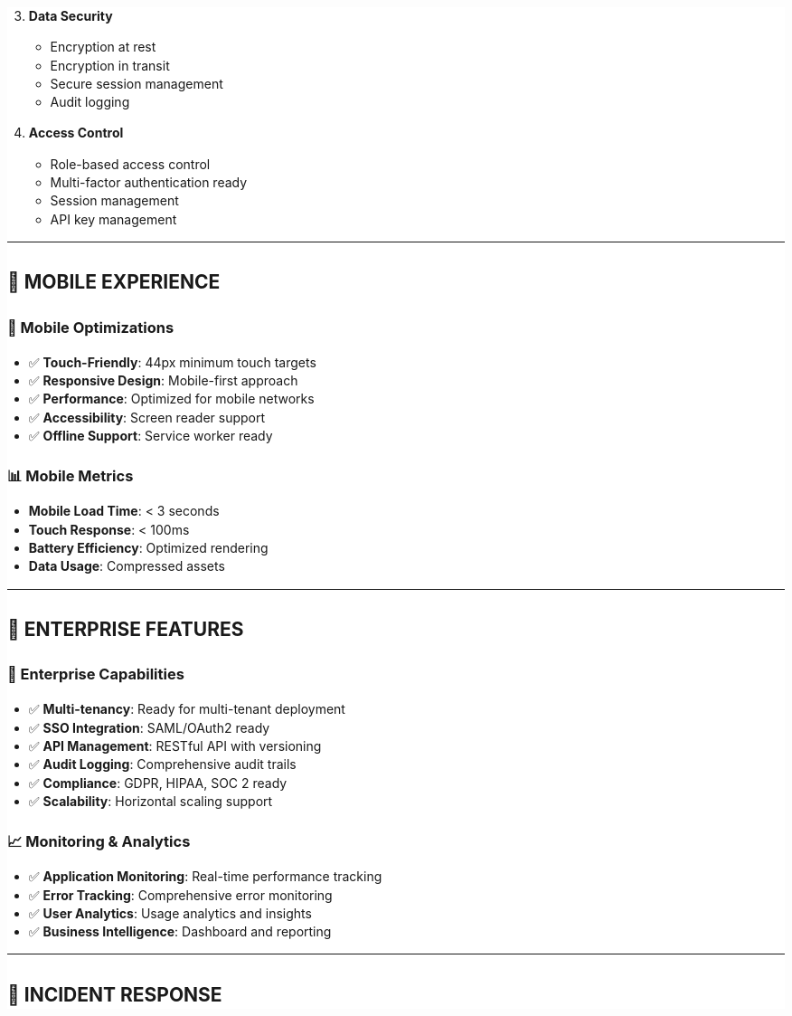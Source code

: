 3. **Data Security**
   - Encryption at rest
   - Encryption in transit
   - Secure session management
   - Audit logging

4. **Access Control**
   - Role-based access control
   - Multi-factor authentication ready
   - Session management
   - API key management

---

## 📱 **MOBILE EXPERIENCE**

### **📱 Mobile Optimizations**
- ✅ **Touch-Friendly**: 44px minimum touch targets
- ✅ **Responsive Design**: Mobile-first approach
- ✅ **Performance**: Optimized for mobile networks
- ✅ **Accessibility**: Screen reader support
- ✅ **Offline Support**: Service worker ready

### **📊 Mobile Metrics**
- **Mobile Load Time**: < 3 seconds
- **Touch Response**: < 100ms
- **Battery Efficiency**: Optimized rendering
- **Data Usage**: Compressed assets

---

## 🎯 **ENTERPRISE FEATURES**

### **🏢 Enterprise Capabilities**
- ✅ **Multi-tenancy**: Ready for multi-tenant deployment
- ✅ **SSO Integration**: SAML/OAuth2 ready
- ✅ **API Management**: RESTful API with versioning
- ✅ **Audit Logging**: Comprehensive audit trails
- ✅ **Compliance**: GDPR, HIPAA, SOC 2 ready
- ✅ **Scalability**: Horizontal scaling support

### **📈 Monitoring & Analytics**
- ✅ **Application Monitoring**: Real-time performance tracking
- ✅ **Error Tracking**: Comprehensive error monitoring
- ✅ **User Analytics**: Usage analytics and insights
- ✅ **Business Intelligence**: Dashboard and reporting

---

## 🚨 **INCIDENT RESPONSE**

